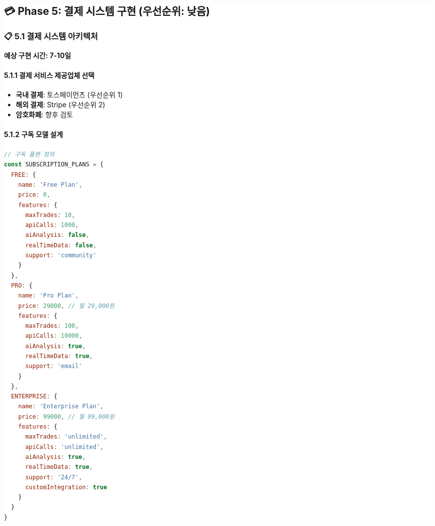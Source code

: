 ## 💳 Phase 5: 결제 시스템 구현 (우선순위: 낮음)

### 📋 5.1 결제 시스템 아키텍처
**예상 구현 시간: 7-10일**

#### 5.1.1 결제 서비스 제공업체 선택
- **국내 결제**: 토스페이먼츠 (우선순위 1)
- **해외 결제**: Stripe (우선순위 2)
- **암호화폐**: 향후 검토

#### 5.1.2 구독 모델 설계
```javascript
// 구독 플랜 정의
const SUBSCRIPTION_PLANS = {
  FREE: {
    name: 'Free Plan',
    price: 0,
    features: {
      maxTrades: 10,
      apiCalls: 1000,
      aiAnalysis: false,
      realTimeData: false,
      support: 'community'
    }
  },
  PRO: {
    name: 'Pro Plan', 
    price: 29000, // 월 29,000원
    features: {
      maxTrades: 100,
      apiCalls: 10000,
      aiAnalysis: true,
      realTimeData: true,
      support: 'email'
    }
  },
  ENTERPRISE: {
    name: 'Enterprise Plan',
    price: 99000, // 월 99,000원
    features: {
      maxTrades: 'unlimited',
      apiCalls: 'unlimited',
      aiAnalysis: true,
      realTimeData: true,
      support: '24/7',
      customIntegration: true
    }
  }
}
```
